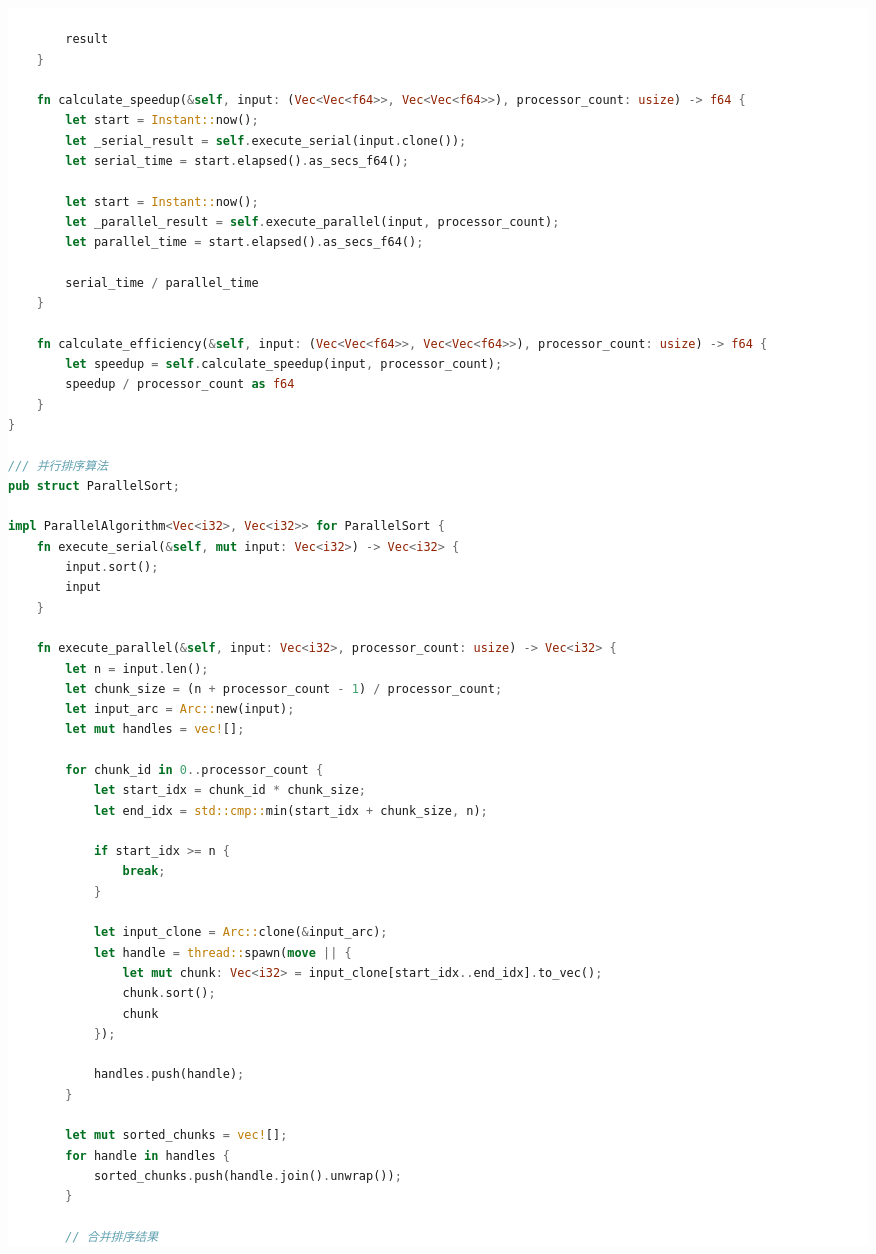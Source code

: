 ```rust
        
        result
    }

    fn calculate_speedup(&self, input: (Vec<Vec<f64>>, Vec<Vec<f64>>), processor_count: usize) -> f64 {
        let start = Instant::now();
        let _serial_result = self.execute_serial(input.clone());
        let serial_time = start.elapsed().as_secs_f64();
        
        let start = Instant::now();
        let _parallel_result = self.execute_parallel(input, processor_count);
        let parallel_time = start.elapsed().as_secs_f64();
        
        serial_time / parallel_time
    }

    fn calculate_efficiency(&self, input: (Vec<Vec<f64>>, Vec<Vec<f64>>), processor_count: usize) -> f64 {
        let speedup = self.calculate_speedup(input, processor_count);
        speedup / processor_count as f64
    }
}

/// 并行排序算法
pub struct ParallelSort;

impl ParallelAlgorithm<Vec<i32>, Vec<i32>> for ParallelSort {
    fn execute_serial(&self, mut input: Vec<i32>) -> Vec<i32> {
        input.sort();
        input
    }

    fn execute_parallel(&self, input: Vec<i32>, processor_count: usize) -> Vec<i32> {
        let n = input.len();
        let chunk_size = (n + processor_count - 1) / processor_count;
        let input_arc = Arc::new(input);
        let mut handles = vec![];
        
        for chunk_id in 0..processor_count {
            let start_idx = chunk_id * chunk_size;
            let end_idx = std::cmp::min(start_idx + chunk_size, n);
            
            if start_idx >= n {
                break;
            }
            
            let input_clone = Arc::clone(&input_arc);
            let handle = thread::spawn(move || {
                let mut chunk: Vec<i32> = input_clone[start_idx..end_idx].to_vec();
                chunk.sort();
                chunk
            });
            
            handles.push(handle);
        }
        
        let mut sorted_chunks = vec![];
        for handle in handles {
            sorted_chunks.push(handle.join().unwrap());
        }
        
        // 合并排序结果
```